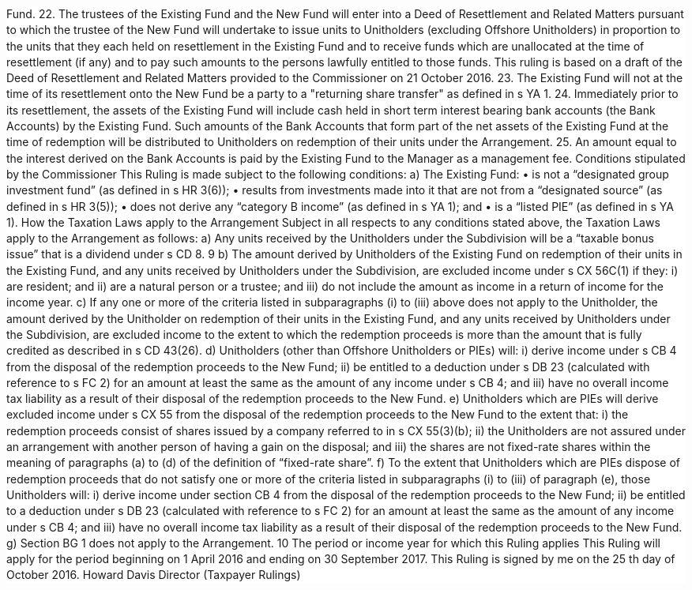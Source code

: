 Fund. 22. The trustees of the Existing Fund and the New Fund will enter into a Deed of Resettlement and Related Matters pursuant to which the trustee of the New Fund will undertake to issue units to Unitholders (excluding Offshore Unitholders) in proportion to the units that they each held on resettlement in the Existing Fund and to receive funds which are unallocated at the time of resettlement (if any) and to pay such amounts to the persons lawfully entitled to those funds. This ruling is based on a draft of the Deed of Resettlement and Related Matters provided to the Commissioner on 21 October 2016. 23. The Existing Fund will not at the time of its resettlement onto the New Fund be a party to a "returning share transfer" as defined in s YA 1. 24. Immediately prior to its resettlement, the assets of the Existing Fund will include cash held in short term interest bearing bank accounts (the Bank Accounts) by the Existing Fund. Such amounts of the Bank Accounts that form part of the net assets of the Existing Fund at the time of redemption will be distributed to Unitholders on redemption of their units under the Arrangement. 25. An amount equal to the interest derived on the Bank Accounts is paid by the Existing Fund to the Manager as a management fee. Conditions stipulated by the Commissioner This Ruling is made subject to the following conditions: a) The Existing Fund: • is not a “designated group investment fund” (as defined in s HR 3(6)); • results from investments made into it that are not from a “designated source” (as defined in s HR 3(5)); • does not derive any “category B income” (as defined in s YA 1); and • is a “listed PIE” (as defined in s YA 1). How the Taxation Laws apply to the Arrangement Subject in all respects to any conditions stated above, the Taxation Laws apply to the Arrangement as follows: a) Any units received by the Unitholders under the Subdivision will be a “taxable bonus issue” that is a dividend under s CD 8. 9 b) The amount derived by Unitholders of the Existing Fund on redemption of their units in the Existing Fund, and any units received by Unitholders under the Subdivision, are excluded income under s CX 56C(1) if they: i) are resident; and ii) are a natural person or a trustee; and iii) do not include the amount as income in a return of income for the income year. c) If any one or more of the criteria listed in subparagraphs (i) to (iii) above does not apply to the Unitholder, the amount derived by the Unitholder on redemption of their units in the Existing Fund, and any units received by Unitholders under the Subdivision, are excluded income to the extent to which the redemption proceeds is more than the amount that is fully credited as described in s CD 43(26). d) Unitholders (other than Offshore Unitholders or PIEs) will: i) derive income under s CB 4 from the disposal of the redemption proceeds to the New Fund; ii) be entitled to a deduction under s DB 23 (calculated with reference to s FC 2) for an amount at least the same as the amount of any income under s CB 4; and iii) have no overall income tax liability as a result of their disposal of the redemption proceeds to the New Fund. e) Unitholders which are PIEs will derive excluded income under s CX 55 from the disposal of the redemption proceeds to the New Fund to the extent that: i) the redemption proceeds consist of shares issued by a company referred to in s CX 55(3)(b); ii) the Unitholders are not assured under an arrangement with another person of having a gain on the disposal; and iii) the shares are not fixed-rate shares within the meaning of paragraphs (a) to (d) of the definition of “fixed-rate share”. f) To the extent that Unitholders which are PIEs dispose of redemption proceeds that do not satisfy one or more of the criteria listed in subparagraphs (i) to (iii) of paragraph (e), those Unitholders will: i) derive income under section CB 4 from the disposal of the redemption proceeds to the New Fund; ii) be entitled to a deduction under s DB 23 (calculated with reference to s FC 2) for an amount at least the same as the amount of any income under s CB 4; and iii) have no overall income tax liability as a result of their disposal of the redemption proceeds to the New Fund. g) Section BG 1 does not apply to the Arrangement. 10 The period or income year for which this Ruling applies This Ruling will apply for the period beginning on 1 April 2016 and ending on 30 September 2017. This Ruling is signed by me on the 25 th day of October 2016. Howard Davis Director (Taxpayer Rulings)